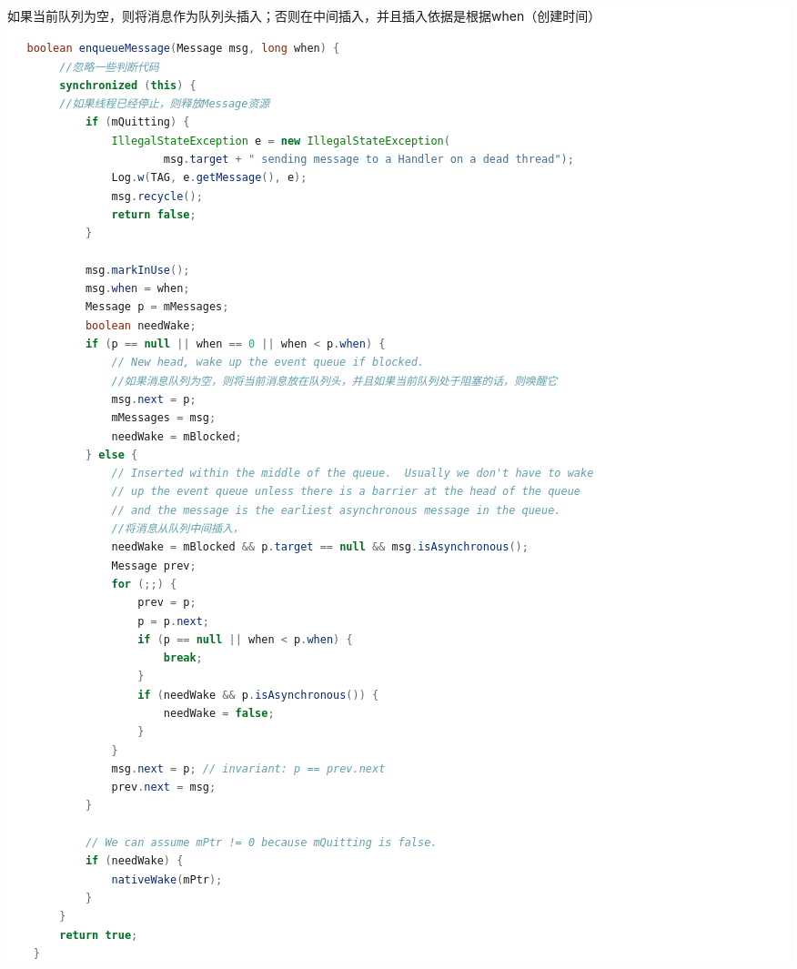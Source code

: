 如果当前队列为空，则将消息作为队列头插入；否则在中间插入，并且插入依据是根据when（创建时间）

```java
   boolean enqueueMessage(Message msg, long when) {
        //忽略一些判断代码
        synchronized (this) {
        //如果线程已经停止，则释放Message资源
            if (mQuitting) {
                IllegalStateException e = new IllegalStateException(
                        msg.target + " sending message to a Handler on a dead thread");
                Log.w(TAG, e.getMessage(), e);
                msg.recycle();
                return false;
            }

            msg.markInUse();
            msg.when = when;
            Message p = mMessages;
            boolean needWake;
            if (p == null || when == 0 || when < p.when) {
                // New head, wake up the event queue if blocked.
                //如果消息队列为空，则将当前消息放在队列头，并且如果当前队列处于阻塞的话，则唤醒它
                msg.next = p;
                mMessages = msg;
                needWake = mBlocked;
            } else {
                // Inserted within the middle of the queue.  Usually we don't have to wake
                // up the event queue unless there is a barrier at the head of the queue
                // and the message is the earliest asynchronous message in the queue.
                //将消息从队列中间插入，
                needWake = mBlocked && p.target == null && msg.isAsynchronous();
                Message prev;
                for (;;) {
                    prev = p;
                    p = p.next;
                    if (p == null || when < p.when) {
                        break;
                    }
                    if (needWake && p.isAsynchronous()) {
                        needWake = false;
                    }
                }
                msg.next = p; // invariant: p == prev.next
                prev.next = msg;
            }

            // We can assume mPtr != 0 because mQuitting is false.
            if (needWake) {
                nativeWake(mPtr);
            }
        }
        return true;
    }
```
